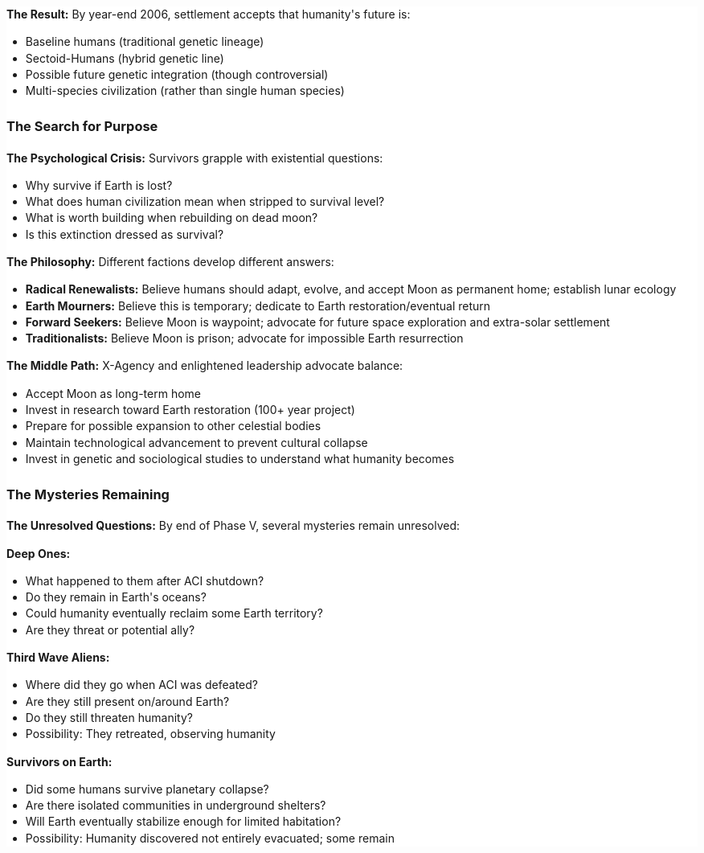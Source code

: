 **The Result:**
By year-end 2006, settlement accepts that humanity's future is:
- Baseline humans (traditional genetic lineage)
- Sectoid-Humans (hybrid genetic line)
- Possible future genetic integration (though controversial)
- Multi-species civilization (rather than single human species)

### The Search for Purpose

**The Psychological Crisis:**
Survivors grapple with existential questions:
- Why survive if Earth is lost?
- What does human civilization mean when stripped to survival level?
- What is worth building when rebuilding on dead moon?
- Is this extinction dressed as survival?

**The Philosophy:**
Different factions develop different answers:
- **Radical Renewalists:** Believe humans should adapt, evolve, and accept Moon as permanent home; establish lunar ecology
- **Earth Mourners:** Believe this is temporary; dedicate to Earth restoration/eventual return
- **Forward Seekers:** Believe Moon is waypoint; advocate for future space exploration and extra-solar settlement
- **Traditionalists:** Believe Moon is prison; advocate for impossible Earth resurrection

**The Middle Path:**
X-Agency and enlightened leadership advocate balance:
- Accept Moon as long-term home
- Invest in research toward Earth restoration (100+ year project)
- Prepare for possible expansion to other celestial bodies
- Maintain technological advancement to prevent cultural collapse
- Invest in genetic and sociological studies to understand what humanity becomes

### The Mysteries Remaining

**The Unresolved Questions:**
By end of Phase V, several mysteries remain unresolved:

**Deep Ones:**
- What happened to them after ACI shutdown?
- Do they remain in Earth's oceans?
- Could humanity eventually reclaim some Earth territory?
- Are they threat or potential ally?

**Third Wave Aliens:**
- Where did they go when ACI was defeated?
- Are they still present on/around Earth?
- Do they still threaten humanity?
- Possibility: They retreated, observing humanity

**Survivors on Earth:**
- Did some humans survive planetary collapse?
- Are there isolated communities in underground shelters?
- Will Earth eventually stabilize enough for limited habitation?
- Possibility: Humanity discovered not entirely evacuated; some remain
